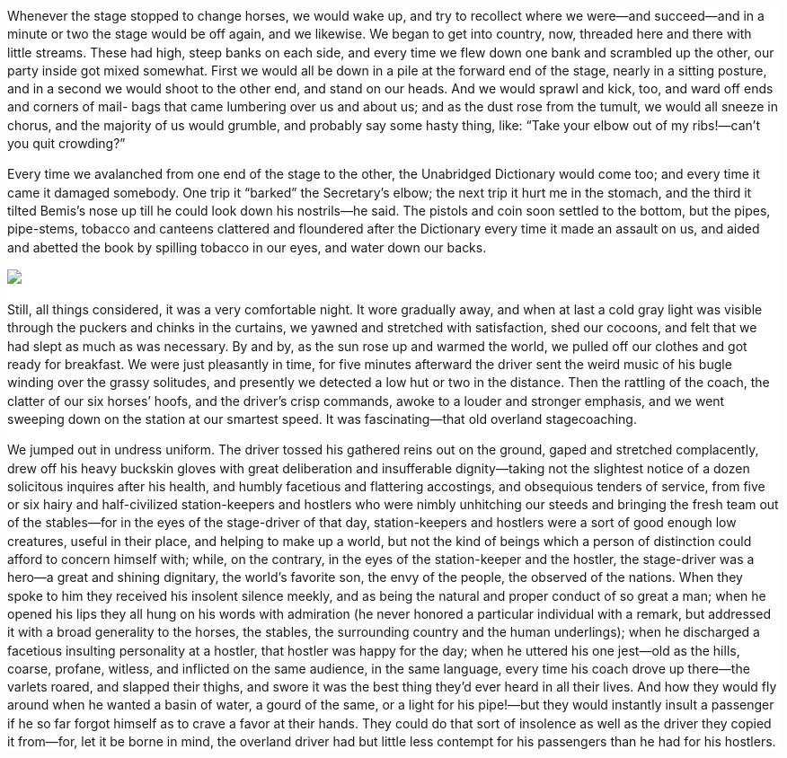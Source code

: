 Whenever the stage stopped to change horses, we would wake up, and try to recollect where we were—and succeed—and in a minute or two the stage would be off again, and we likewise. We began to get into country, now, threaded here and there with little streams. These had high, steep banks on each side, and every time we flew down one bank and scrambled up the other, our party inside got mixed somewhat. First we would all be down in a pile at the forward end of the stage, nearly in a sitting posture, and in a second we would shoot to the other end, and stand on our heads. And we would sprawl and kick, too, and ward off ends and corners of mail- bags that came lumbering over us and about us; and as the dust rose from the tumult, we would all sneeze in chorus, and the majority of us would grumble, and probably say some hasty thing, like: “Take your elbow out of my ribs!—can’t you quit crowding?”

Every time we avalanched from one end of the stage to the other, the Unabridged Dictionary would come too; and every time it came it damaged somebody. One trip it “barked” the Secretary’s elbow; the next trip it hurt me in the stomach, and the third it tilted Bemis’s nose up till he could look down his nostrils—he said. The pistols and coin soon settled to the bottom, but the pipes, pipe-stems, tobacco and canteens clattered and floundered after the Dictionary every time it made an assault on us, and aided and abetted the book by spilling tobacco in our eyes, and water down our backs.

![](038.jpg) 

Still, all things considered, it was a very comfortable night. It wore gradually away, and when at last a cold gray light was visible through the puckers and chinks in the curtains, we yawned and stretched with satisfaction, shed our cocoons, and felt that we had slept as much as was necessary. By and by, as the sun rose up and warmed the world, we pulled off our clothes and got ready for breakfast. We were just pleasantly in time, for five minutes afterward the driver sent the weird music of his bugle winding over the grassy solitudes, and presently we detected a low hut or two in the distance. Then the rattling of the coach, the clatter of our six horses’ hoofs, and the driver’s crisp commands, awoke to a louder and stronger emphasis, and we went sweeping down on the station at our smartest speed. It was fascinating—that old overland stagecoaching.

We jumped out in undress uniform. The driver tossed his gathered reins out on the ground, gaped and stretched complacently, drew off his heavy buckskin gloves with great deliberation and insufferable dignity—taking not the slightest notice of a dozen solicitous inquires after his health, and humbly facetious and flattering accostings, and obsequious tenders of service, from five or six hairy and half-civilized station-keepers and hostlers who were nimbly unhitching our steeds and bringing the fresh team out of the stables—for in the eyes of the stage-driver of that day, station-keepers and hostlers were a sort of good enough low creatures, useful in their place, and helping to make up a world, but not the kind of beings which a person of distinction could afford to concern himself with; while, on the contrary, in the eyes of the station-keeper and the hostler, the stage-driver was a hero—a great and shining dignitary, the world’s favorite son, the envy of the people, the observed of the nations. When they spoke to him they received his insolent silence meekly, and as being the natural and proper conduct of so great a man; when he opened his lips they all hung on his words with admiration (he never honored a particular individual with a remark, but addressed it with a broad generality to the horses, the stables, the surrounding country and the human underlings); when he discharged a facetious insulting personality at a hostler, that hostler was happy for the day; when he uttered his one jest—old as the hills, coarse, profane, witless, and inflicted on the same audience, in the same language, every time his coach drove up there—the varlets roared, and slapped their thighs, and swore it was the best thing they’d ever heard in all their lives. And how they would fly around when he wanted a basin of water, a gourd of the same, or a light for his pipe!—but they would instantly insult a passenger if he so far forgot himself as to crave a favor at their hands. They could do that sort of insolence as well as the driver they copied it from—for, let it be borne in mind, the overland driver had but little less contempt for his passengers than he had for his hostlers.
